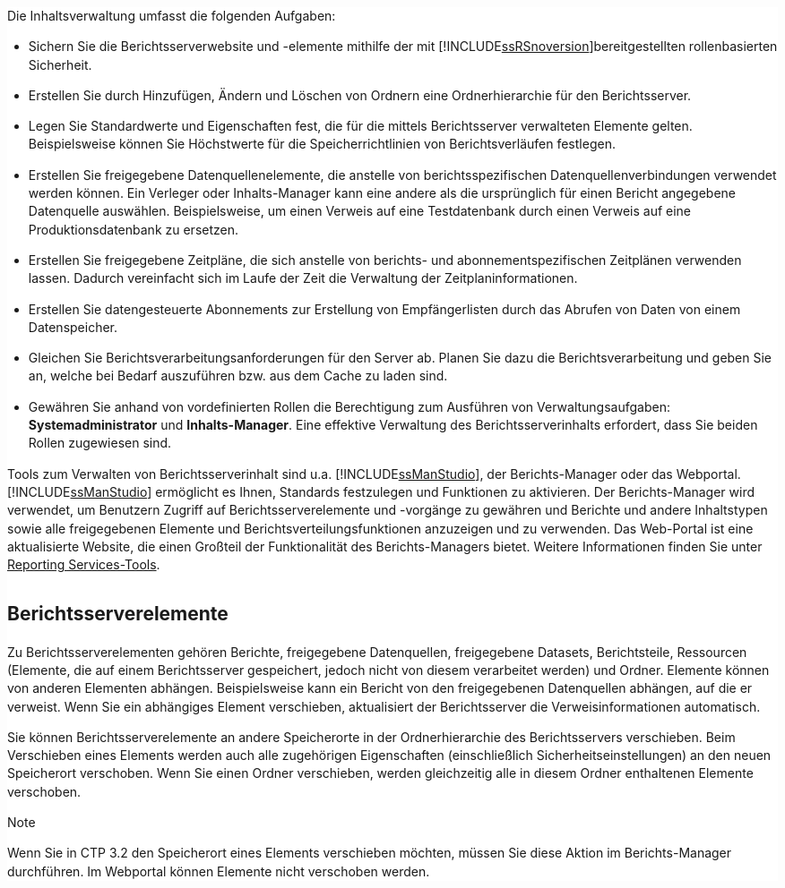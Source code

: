  Die Inhaltsverwaltung umfasst die folgenden Aufgaben:  
  
-   Sichern Sie die Berichtsserverwebsite und -elemente mithilfe der mit [!INCLUDE[ssRSnoversion](../../includes/ssrsnoversion-md.md)]bereitgestellten rollenbasierten Sicherheit.  
  
-   Erstellen Sie durch Hinzufügen, Ändern und Löschen von Ordnern eine Ordnerhierarchie für den Berichtsserver.  
  
-   Legen Sie Standardwerte und Eigenschaften fest, die für die mittels Berichtsserver verwalteten Elemente gelten. Beispielsweise können Sie Höchstwerte für die Speicherrichtlinien von Berichtsverläufen festlegen.  
  
-   Erstellen Sie freigegebene Datenquellenelemente, die anstelle von berichtsspezifischen Datenquellenverbindungen verwendet werden können. Ein Verleger oder Inhalts-Manager kann eine andere als die ursprünglich für einen Bericht angegebene Datenquelle auswählen. Beispielsweise, um einen Verweis auf eine Testdatenbank durch einen Verweis auf eine Produktionsdatenbank zu ersetzen.  
  
-   Erstellen Sie freigegebene Zeitpläne, die sich anstelle von berichts- und abonnementspezifischen Zeitplänen verwenden lassen. Dadurch vereinfacht sich im Laufe der Zeit die Verwaltung der Zeitplaninformationen.  
  
-   Erstellen Sie datengesteuerte Abonnements zur Erstellung von Empfängerlisten durch das Abrufen von Daten von einem Datenspeicher.  
  
-   Gleichen Sie Berichtsverarbeitungsanforderungen für den Server ab. Planen Sie dazu die Berichtsverarbeitung und geben Sie an, welche bei Bedarf auszuführen bzw. aus dem Cache zu laden sind.  
  
-   Gewähren Sie anhand von vordefinierten Rollen die Berechtigung zum Ausführen von Verwaltungsaufgaben: **Systemadministrator** und **Inhalts-Manager**. Eine effektive Verwaltung des Berichtsserverinhalts erfordert, dass Sie beiden Rollen zugewiesen sind.  
  
 Tools zum Verwalten von Berichtsserverinhalt sind u.a. [!INCLUDE[ssManStudio](../../includes/ssmanstudio-md.md)], der Berichts-Manager oder das Webportal. [!INCLUDE[ssManStudio](../../includes/ssmanstudio-md.md)] ermöglicht es Ihnen, Standards festzulegen und Funktionen zu aktivieren. Der Berichts-Manager wird verwendet, um Benutzern Zugriff auf Berichtsserverelemente und -vorgänge zu gewähren und Berichte und andere Inhaltstypen sowie alle freigegebenen Elemente und Berichtsverteilungsfunktionen anzuzeigen und zu verwenden. Das Web-Portal ist eine aktualisierte Website, die einen Großteil der Funktionalität des Berichts-Managers bietet. Weitere Informationen finden Sie unter [Reporting Services-Tools](../../reporting-services/tools/reporting-services-tools.md).  
  
##  <a name="bkmk_ReportServerItems"></a> Berichtsserverelemente  
 Zu Berichtsserverelementen gehören Berichte, freigegebene Datenquellen, freigegebene Datasets, Berichtsteile, Ressourcen (Elemente, die auf einem Berichtsserver gespeichert, jedoch nicht von diesem verarbeitet werden) und Ordner. Elemente können von anderen Elementen abhängen. Beispielsweise kann ein Bericht von den freigegebenen Datenquellen abhängen, auf die er verweist. Wenn Sie ein abhängiges Element verschieben, aktualisiert der Berichtsserver die Verweisinformationen automatisch.  
  
 Sie können Berichtsserverelemente an andere Speicherorte in der Ordnerhierarchie des Berichtsservers verschieben. Beim Verschieben eines Elements werden auch alle zugehörigen Eigenschaften (einschließlich Sicherheitseinstellungen) an den neuen Speicherort verschoben. Wenn Sie einen Ordner verschieben, werden gleichzeitig alle in diesem Ordner enthaltenen Elemente verschoben.  
  
> [!NOTE]  
>  Wenn Sie in CTP 3.2 den Speicherort eines Elements verschieben möchten, müssen Sie diese Aktion im Berichts-Manager durchführen. Im Webportal können Elemente nicht verschoben werden.  
  